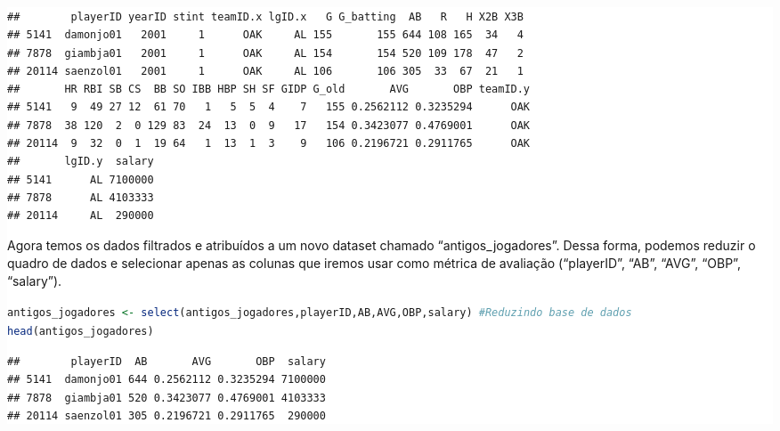     ##        playerID yearID stint teamID.x lgID.x   G G_batting  AB   R   H X2B X3B
    ## 5141  damonjo01   2001     1      OAK     AL 155       155 644 108 165  34   4
    ## 7878  giambja01   2001     1      OAK     AL 154       154 520 109 178  47   2
    ## 20114 saenzol01   2001     1      OAK     AL 106       106 305  33  67  21   1
    ##       HR RBI SB CS  BB SO IBB HBP SH SF GIDP G_old       AVG       OBP teamID.y
    ## 5141   9  49 27 12  61 70   1   5  5  4    7   155 0.2562112 0.3235294      OAK
    ## 7878  38 120  2  0 129 83  24  13  0  9   17   154 0.3423077 0.4769001      OAK
    ## 20114  9  32  0  1  19 64   1  13  1  3    9   106 0.2196721 0.2911765      OAK
    ##       lgID.y  salary
    ## 5141      AL 7100000
    ## 7878      AL 4103333
    ## 20114     AL  290000

Agora temos os dados filtrados e atribuídos a um novo dataset chamado
“antigos_jogadores”. Dessa forma, podemos reduzir o quadro de dados e
selecionar apenas as colunas que iremos usar como métrica de avaliação
(“playerID”, “AB”, “AVG”, “OBP”, “salary”).

``` r
antigos_jogadores <- select(antigos_jogadores,playerID,AB,AVG,OBP,salary) #Reduzindo base de dados
head(antigos_jogadores)
```

    ##        playerID  AB       AVG       OBP  salary
    ## 5141  damonjo01 644 0.2562112 0.3235294 7100000
    ## 7878  giambja01 520 0.3423077 0.4769001 4103333
    ## 20114 saenzol01 305 0.2196721 0.2911765  290000
